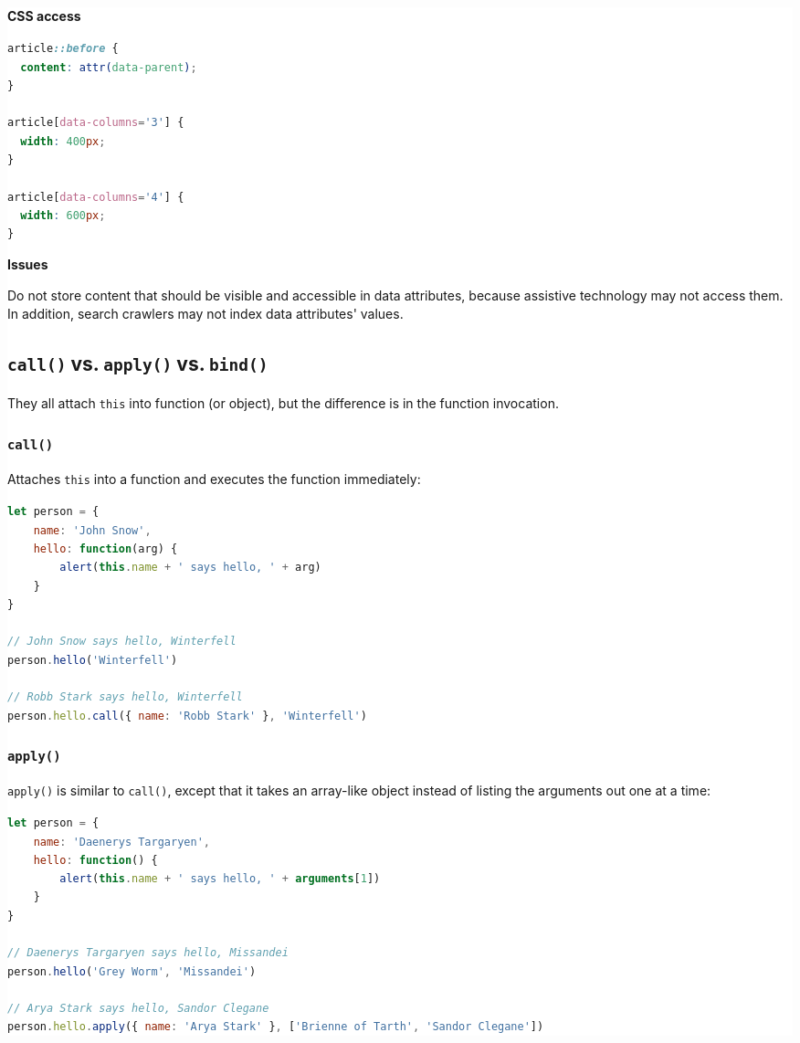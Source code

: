 **CSS access**

```css
article::before {
  content: attr(data-parent);
}

article[data-columns='3'] {
  width: 400px;
}

article[data-columns='4'] {
  width: 600px;
}
```

**Issues**

Do not store content that should be visible and accessible in data attributes, because assistive technology may not access them. In addition, search crawlers may not index data attributes' values. 

## `call()` vs. `apply()` vs. `bind()`

They all attach `this` into function (or object), but the difference is in the function invocation.

### `call()`

Attaches `this` into a function and executes the function immediately:

```javascript
let person = {  
    name: 'John Snow',
    hello: function(arg) {
        alert(this.name + ' says hello, ' + arg)
    }
}

// John Snow says hello, Winterfell
person.hello('Winterfell')

// Robb Stark says hello, Winterfell
person.hello.call({ name: 'Robb Stark' }, 'Winterfell')
```

### `apply()`

`apply()` is similar to `call()`, except that it takes an array-like object instead of listing the arguments out one at a time:

```javascript
let person = {
    name: 'Daenerys Targaryen',
    hello: function() {
        alert(this.name + ' says hello, ' + arguments[1])
    }
}

// Daenerys Targaryen says hello, Missandei
person.hello('Grey Worm', 'Missandei')

// Arya Stark says hello, Sandor Clegane
person.hello.apply({ name: 'Arya Stark' }, ['Brienne of Tarth', 'Sandor Clegane'])
```
